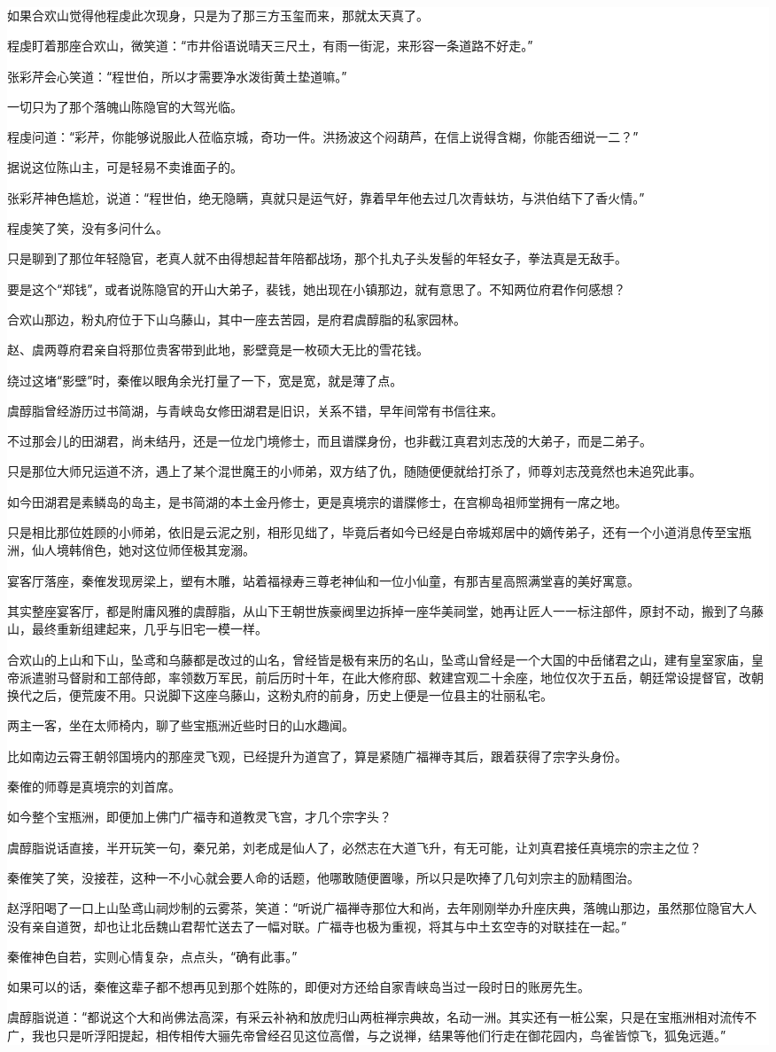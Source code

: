    如果合欢山觉得他程虔此次现身，只是为了那三方玉玺而来，那就太天真了。

   程虔盯着那座合欢山，微笑道：“市井俗语说晴天三尺土，有雨一街泥，来形容一条道路不好走。”

   张彩芹会心笑道：“程世伯，所以才需要净水泼街黄土垫道嘛。”

   一切只为了那个落魄山陈隐官的大驾光临。

   程虔问道：“彩芹，你能够说服此人莅临京城，奇功一件。洪扬波这个闷葫芦，在信上说得含糊，你能否细说一二？”

   据说这位陈山主，可是轻易不卖谁面子的。

   张彩芹神色尴尬，说道：“程世伯，绝无隐瞒，真就只是运气好，靠着早年他去过几次青蚨坊，与洪伯结下了香火情。”

   程虔笑了笑，没有多问什么。

   只是聊到了那位年轻隐官，老真人就不由得想起昔年陪都战场，那个扎丸子头发髻的年轻女子，拳法真是无敌手。

   要是这个“郑钱”，或者说陈隐官的开山大弟子，裴钱，她出现在小镇那边，就有意思了。不知两位府君作何感想？

   合欢山那边，粉丸府位于下山乌藤山，其中一座去苦园，是府君虞醇脂的私家园林。

   赵、虞两尊府君亲自将那位贵客带到此地，影壁竟是一枚硕大无比的雪花钱。

   绕过这堵“影壁”时，秦傕以眼角余光打量了一下，宽是宽，就是薄了点。

   虞醇脂曾经游历过书简湖，与青峡岛女修田湖君是旧识，关系不错，早年间常有书信往来。

   不过那会儿的田湖君，尚未结丹，还是一位龙门境修士，而且谱牒身份，也非截江真君刘志茂的大弟子，而是二弟子。

   只是那位大师兄运道不济，遇上了某个混世魔王的小师弟，双方结了仇，随随便便就给打杀了，师尊刘志茂竟然也未追究此事。

   如今田湖君是素鳞岛的岛主，是书简湖的本土金丹修士，更是真境宗的谱牒修士，在宫柳岛祖师堂拥有一席之地。

   只是相比那位姓顾的小师弟，依旧是云泥之别，相形见绌了，毕竟后者如今已经是白帝城郑居中的嫡传弟子，还有一个小道消息传至宝瓶洲，仙人境韩俏色，她对这位师侄极其宠溺。

   宴客厅落座，秦傕发现房梁上，塑有木雕，站着福禄寿三尊老神仙和一位小仙童，有那吉星高照满堂喜的美好寓意。

   其实整座宴客厅，都是附庸风雅的虞醇脂，从山下王朝世族豪阀里边拆掉一座华美祠堂，她再让匠人一一标注部件，原封不动，搬到了乌藤山，最终重新组建起来，几乎与旧宅一模一样。

   合欢山的上山和下山，坠鸢和乌藤都是改过的山名，曾经皆是极有来历的名山，坠鸢山曾经是一个大国的中岳储君之山，建有皇室家庙，皇帝派遣驸马督尉和工部侍郎，率领数万军民，前后历时十年，在此大修府邸、敕建宫观二十余座，地位仅次于五岳，朝廷常设提督官，改朝换代之后，便荒废不用。只说脚下这座乌藤山，这粉丸府的前身，历史上便是一位县主的壮丽私宅。

   两主一客，坐在太师椅内，聊了些宝瓶洲近些时日的山水趣闻。

   比如南边云霄王朝邻国境内的那座灵飞观，已经提升为道宫了，算是紧随广福禅寺其后，跟着获得了宗字头身份。

   秦傕的师尊是真境宗的刘首席。

   如今整个宝瓶洲，即便加上佛门广福寺和道教灵飞宫，才几个宗字头？

   虞醇脂说话直接，半开玩笑一句，秦兄弟，刘老成是仙人了，必然志在大道飞升，有无可能，让刘真君接任真境宗的宗主之位？

   秦傕笑了笑，没接茬，这种一不小心就会要人命的话题，他哪敢随便置喙，所以只是吹捧了几句刘宗主的励精图治。

   赵浮阳喝了一口上山坠鸢山祠炒制的云雾茶，笑道：“听说广福禅寺那位大和尚，去年刚刚举办升座庆典，落魄山那边，虽然那位隐官大人没有亲自道贺，却也让北岳魏山君帮忙送去了一幅对联。广福寺也极为重视，将其与中土玄空寺的对联挂在一起。”

   秦傕神色自若，实则心情复杂，点点头，“确有此事。”

   如果可以的话，秦傕这辈子都不想再见到那个姓陈的，即便对方还给自家青峡岛当过一段时日的账房先生。

   虞醇脂说道：“都说这个大和尚佛法高深，有采云补衲和放虎归山两桩禅宗典故，名动一洲。其实还有一桩公案，只是在宝瓶洲相对流传不广，我也只是听浮阳提起，相传相传大骊先帝曾经召见这位高僧，与之说禅，结果等他们行走在御花园内，鸟雀皆惊飞，狐兔远遁。”
